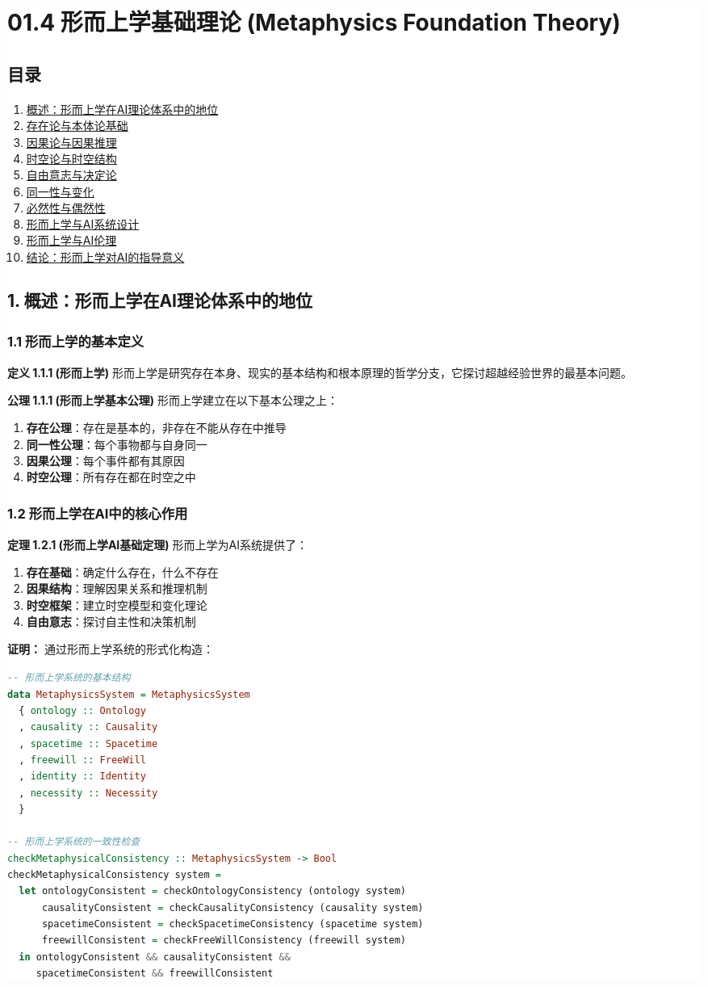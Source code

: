 # 01.4 形而上学基础理论 (Metaphysics Foundation Theory)

## 目录

1. [概述：形而上学在AI理论体系中的地位](#1-概述形而上学在ai理论体系中的地位)
2. [存在论与本体论基础](#2-存在论与本体论基础)
3. [因果论与因果推理](#3-因果论与因果推理)
4. [时空论与时空结构](#4-时空论与时空结构)
5. [自由意志与决定论](#5-自由意志与决定论)
6. [同一性与变化](#6-同一性与变化)
7. [必然性与偶然性](#7-必然性与偶然性)
8. [形而上学与AI系统设计](#8-形而上学与ai系统设计)
9. [形而上学与AI伦理](#9-形而上学与ai伦理)
10. [结论：形而上学对AI的指导意义](#10-结论形而上学对ai的指导意义)

## 1. 概述：形而上学在AI理论体系中的地位

### 1.1 形而上学的基本定义

**定义 1.1.1 (形而上学)**
形而上学是研究存在本身、现实的基本结构和根本原理的哲学分支，它探讨超越经验世界的最基本问题。

**公理 1.1.1 (形而上学基本公理)**
形而上学建立在以下基本公理之上：

1. **存在公理**：存在是基本的，非存在不能从存在中推导
2. **同一性公理**：每个事物都与自身同一
3. **因果公理**：每个事件都有其原因
4. **时空公理**：所有存在都在时空之中

### 1.2 形而上学在AI中的核心作用

**定理 1.2.1 (形而上学AI基础定理)**
形而上学为AI系统提供了：

1. **存在基础**：确定什么存在，什么不存在
2. **因果结构**：理解因果关系和推理机制
3. **时空框架**：建立时空模型和变化理论
4. **自由意志**：探讨自主性和决策机制

**证明：** 通过形而上学系统的形式化构造：

```haskell
-- 形而上学系统的基本结构
data MetaphysicsSystem = MetaphysicsSystem
  { ontology :: Ontology
  , causality :: Causality
  , spacetime :: Spacetime
  , freewill :: FreeWill
  , identity :: Identity
  , necessity :: Necessity
  }

-- 形而上学系统的一致性检查
checkMetaphysicalConsistency :: MetaphysicsSystem -> Bool
checkMetaphysicalConsistency system = 
  let ontologyConsistent = checkOntologyConsistency (ontology system)
      causalityConsistent = checkCausalityConsistency (causality system)
      spacetimeConsistent = checkSpacetimeConsistency (spacetime system)
      freewillConsistent = checkFreeWillConsistency (freewill system)
  in ontologyConsistent && causalityConsistent && 
     spacetimeConsistent && freewillConsistent
```
